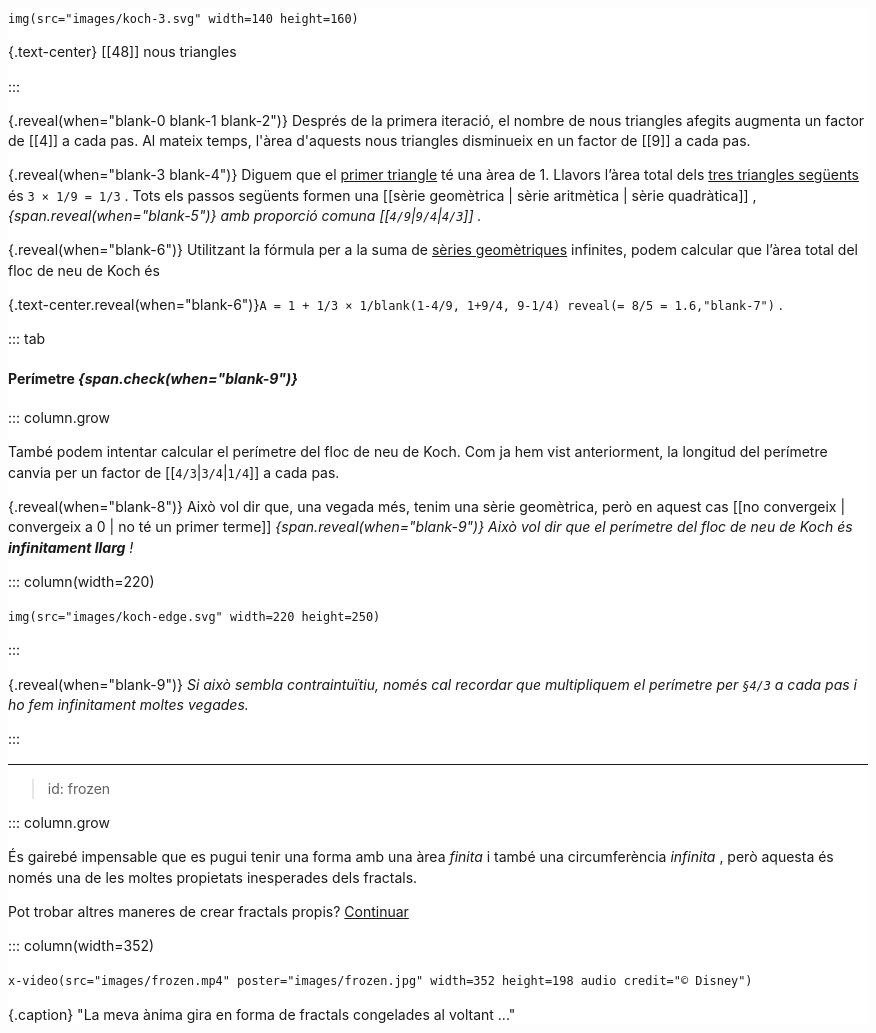     img(src="images/koch-3.svg" width=140 height=160)

{.text-center} [[48]] nous triangles 

:::

{.reveal(when="blank-0 blank-1 blank-2")} Després de la primera iteració, el nombre de nous triangles afegits augmenta un factor de [[4]] a cada pas. Al mateix temps, l'àrea d'aquests nous triangles disminueix en un factor de [[9]] a cada pas. 

{.reveal(when="blank-3 blank-4")} Diguem que el [primer triangle](->#koch-0) té una àrea de 1. Llavors l’àrea total dels [tres triangles següents](->#koch-1) és `3 × 1/9 = 1/3` . Tots els passos següents formen una [[sèrie geomètrica | sèrie aritmètica | sèrie quadràtica]] , _{span.reveal(when="blank-5")} amb proporció comuna [[`4/9`|`9/4`|`4/3`]] ._ 

{.reveal(when="blank-6")} Utilitzant la fórmula per a la suma de [sèries geomètriques](gloss:geometric-series) infinites, podem calcular que l’àrea total del floc de neu de Koch és 

{.text-center.reveal(when="blank-6")}`A = 1 + 1/3 × 1/blank(1-4/9, 1+9/4, 9-1/4) reveal(= 8/5 = 1.6,"blank-7")` . 

::: tab

#### Perímetre _{span.check(when="blank-9")}_ 

::: column.grow

També podem intentar calcular el perímetre del floc de neu de Koch. Com ja hem vist anteriorment, la longitud del perímetre canvia per un factor de [[`4/3`|`3/4`|`1/4`]] a cada pas. 

{.reveal(when="blank-8")} Això vol dir que, una vegada més, tenim una sèrie geomètrica, però en aquest cas [[no convergeix | convergeix a 0 | no té un primer terme]] _{span.reveal(when="blank-9")} Això vol dir que el perímetre del floc de neu de Koch és __infinitament llarg__ !_ 

::: column(width=220)

    img(src="images/koch-edge.svg" width=220 height=250)

:::

{.reveal(when="blank-9")} _Si això sembla contraintuïtiu, només cal recordar que multipliquem el perímetre per `§4/3` a cada pas i ho fem infinitament moltes vegades._ 

:::

---
> id: frozen

::: column.grow

És gairebé impensable que es pugui tenir una forma amb una àrea _finita_ i també una circumferència _infinita_ , però aquesta és només una de les moltes propietats inesperades dels fractals. 

Pot trobar altres maneres de crear fractals propis? [Continuar](btn:next) 

::: column(width=352)

    x-video(src="images/frozen.mp4" poster="images/frozen.jpg" width=352 height=198 audio credit="© Disney")

{.caption} "La meva ànima gira en forma de fractals congelades al voltant ..." 
